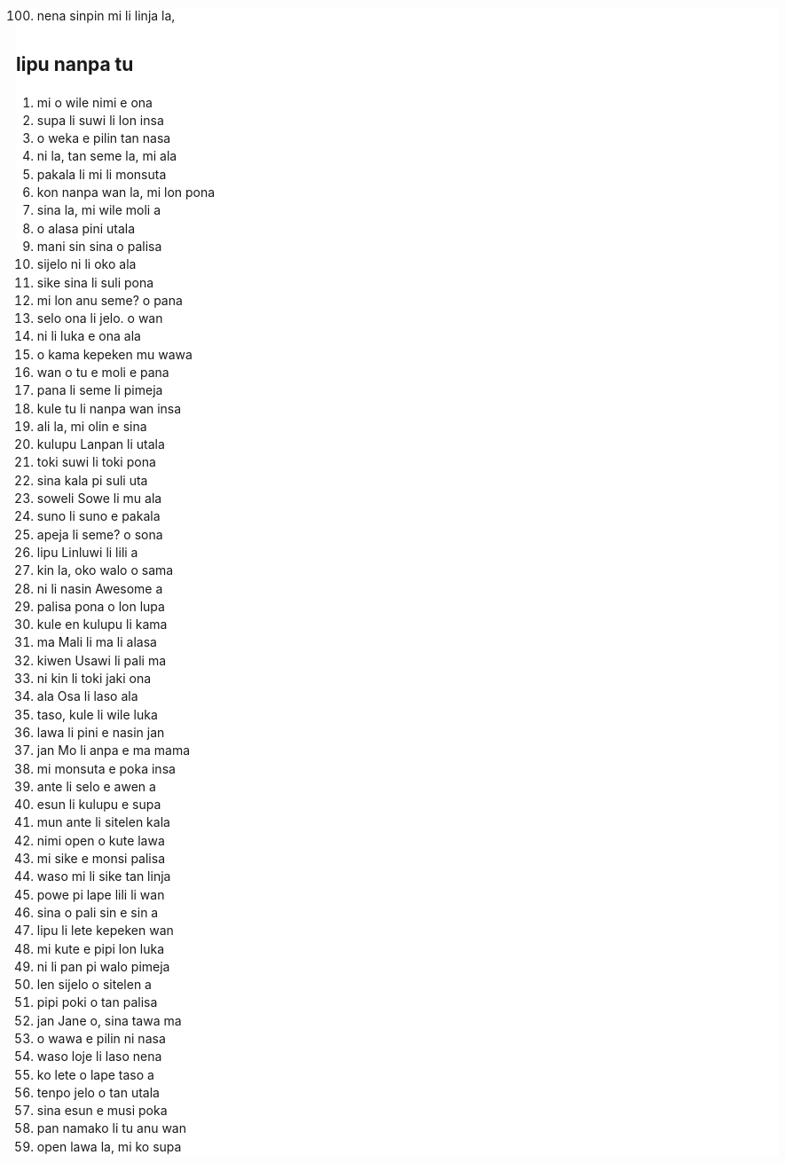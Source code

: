 100.	nena sinpin mi li linja la,

## lipu nanpa tu

1.	mi o wile nimi e ona  
2.	supa li suwi li lon insa  
3.	o weka e pilin tan nasa  
4.	ni la, tan seme la, mi ala  
5.	pakala li mi li monsuta  
6.	kon nanpa wan la, mi lon pona  
7.	sina la, mi wile moli a  
8.	o alasa pini utala  
9.	mani sin sina o palisa  
10.	sijelo ni li oko ala  
11.	sike sina li suli pona  
12.	mi lon anu seme? o pana  
13.	selo ona li jelo. o wan  
14.	ni li luka e ona ala  
15.	o kama kepeken mu wawa  
16.	wan o tu e moli e pana  
17.	pana li seme li pimeja  
18.	kule tu li nanpa wan insa  
19.	ali la, mi olin e sina  
20.	kulupu Lanpan li utala  
21.	toki suwi li toki pona  
22.	sina kala pi suli uta  
23.	soweli Sowe li mu ala  
24.	suno li suno e pakala  
25.	apeja li seme? o sona  
26.	lipu Linluwi li lili a  
27.	kin la, oko walo o sama  
28.	ni li nasin Awesome a  
29.	palisa pona o lon lupa  
30.	kule en kulupu li kama  
31.	ma Mali li ma li alasa  
32.	kiwen Usawi li pali ma  
33.	ni kin li toki jaki ona  
34.	ala Osa li laso ala  
35.	taso, kule li wile luka  
36.	lawa li pini e nasin jan  
37.	jan Mo li anpa e ma mama  
38.	mi monsuta e poka insa  
39.	ante li selo e awen a  
40.	esun li kulupu e supa  
41.	mun ante li sitelen kala  
42.	nimi open o kute lawa  
43.	mi sike e monsi palisa  
44.	waso mi li sike tan linja  
45.	powe pi lape lili li wan  
46.	sina o pali sin e sin a  
47.	lipu li lete kepeken wan  
48.	mi kute e pipi lon luka  
49.	ni li pan pi walo pimeja  
50.	len sijelo o sitelen a  
51.	pipi poki o tan palisa  
52.	jan Jane o, sina tawa ma  
53.	o wawa e pilin ni nasa  
54.	waso loje li laso nena  
55.	ko lete o lape taso a  
56.	tenpo jelo o tan utala  
57.	sina esun e musi poka  
58.	pan namako li tu anu wan  
59.	open lawa la, mi ko supa  